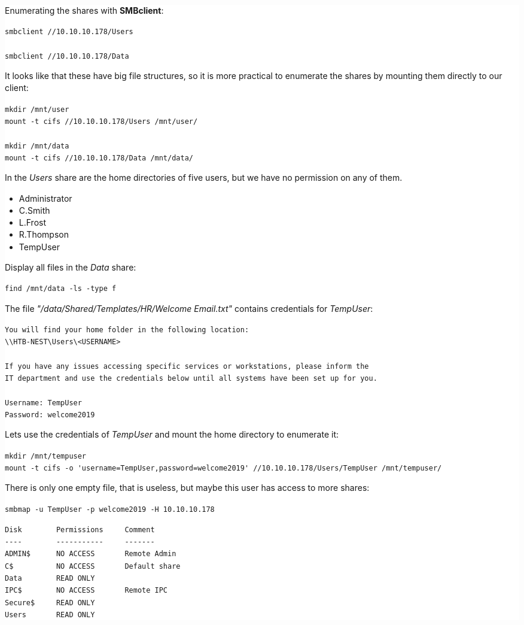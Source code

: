 Enumerating the shares with **SMBclient**:
```
smbclient //10.10.10.178/Users

smbclient //10.10.10.178/Data
```

It looks like that these have big file structures, so it is more practical to enumerate the shares by mounting them directly to our client:
```
mkdir /mnt/user
mount -t cifs //10.10.10.178/Users /mnt/user/

mkdir /mnt/data
mount -t cifs //10.10.10.178/Data /mnt/data/
```

In the _Users_ share are the home directories of five users, but we have no permission on any of them.
- Administrator
- C.Smith
- L.Frost
- R.Thompson
- TempUser

Display all files in the _Data_ share:
```
find /mnt/data -ls -type f
```

The file _"/data/Shared/Templates/HR/Welcome Email.txt"_ contains credentials for _TempUser_:
```
You will find your home folder in the following location:
\\HTB-NEST\Users\<USERNAME>

If you have any issues accessing specific services or workstations, please inform the
IT department and use the credentials below until all systems have been set up for you.

Username: TempUser
Password: welcome2019
```

Lets use the credentials of _TempUser_ and mount the home directory to enumerate it:
```
mkdir /mnt/tempuser
mount -t cifs -o 'username=TempUser,password=welcome2019' //10.10.10.178/Users/TempUser /mnt/tempuser/
```

There is only one empty file, that is useless, but maybe this user has access to more shares:
```
smbmap -u TempUser -p welcome2019 -H 10.10.10.178
```
```
Disk        Permissions     Comment
----        -----------     -------
ADMIN$      NO ACCESS       Remote Admin
C$          NO ACCESS       Default share
Data        READ ONLY
IPC$        NO ACCESS       Remote IPC
Secure$     READ ONLY
Users       READ ONLY
```
